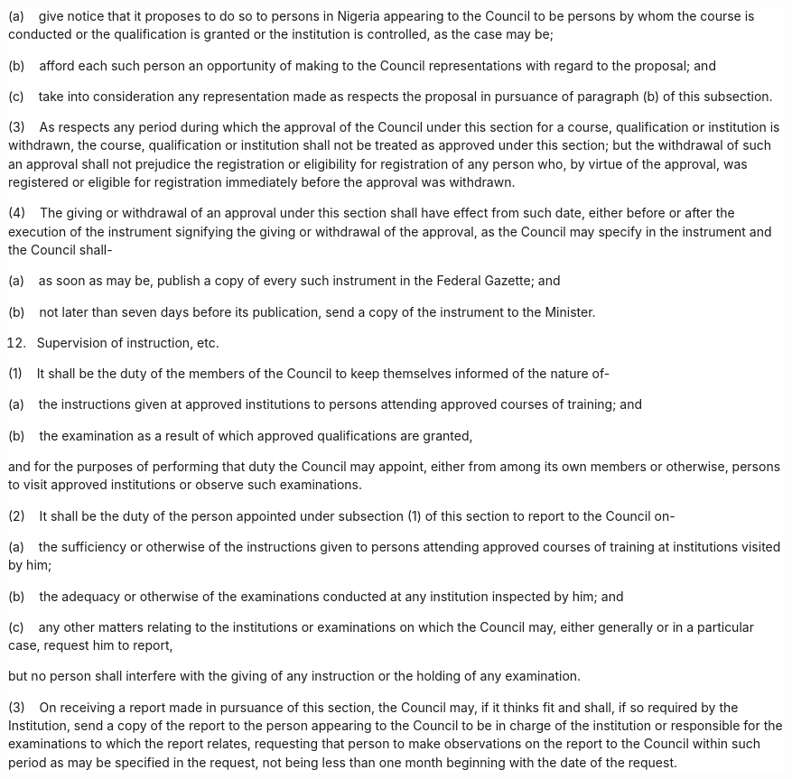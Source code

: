 (a)    give notice that it proposes to do so to persons in Nigeria appearing to the Council to be persons by whom the course is conducted or the qualification is granted or the institution is controlled, as the case may be;

(b)    afford each such person an opportunity of making to the Council representations with regard to the proposal; and

(c)    take into consideration any representation made as respects the proposal in pursuance of paragraph (b) of this subsection.

(3)    As respects any period during which the approval of the Council under this section for a course, qualification or institution is withdrawn, the course, qualification or institution shall not be treated as approved under this section; but the withdrawal of such an approval shall not prejudice the registration or eligibility for registration of any person who, by virtue of the approval, was registered or eligible for registration immediately before the approval was withdrawn.

(4)    The giving or withdrawal of an approval under this section shall have effect from such date, either before or after the execution of the instrument signifying the giving or withdrawal of the approval, as the Council may specify in the instrument and the Council shall-

(a)    as soon as may be, publish a copy of every such instrument in the Federal Gazette; and

(b)    not later than seven days before its publication, send a copy of the instrument to the Minister.

12.   Supervision of instruction, etc.

(1)    It shall be the duty of the members of the Council to keep themselves informed of the nature of-

(a)    the instructions given at approved institutions to persons attending approved courses of training; and

(b)    the examination as a result of which approved qualifications are granted,

and for the purposes of performing that duty the Council may appoint, either from among its own members or otherwise, persons to visit approved institutions or observe such examinations.

(2)    It shall be the duty of the person appointed under subsection (1) of this section to report to the Council on-

(a)    the sufficiency or otherwise of the instructions given to persons attending approved courses of training at institutions visited by him;

(b)    the adequacy or otherwise of the examinations conducted at any institution inspected by him; and

(c)    any other matters relating to the institutions or examinations on which the Council may, either generally or in a particular case, request him to report,

but no person shall interfere with the giving of any instruction or the holding of any examination.

(3)    On receiving a report made in pursuance of this section, the Council may, if it thinks fit and shall, if so required by the Institution, send a copy of the report to the person appearing to the Council to be in charge of the institution or responsible for the examinations to which the report relates, requesting that person to make observations on the report to the Council within such period as may be specified in the request, not being less than one month beginning with the date of the request.
